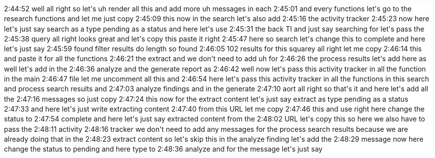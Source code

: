 2:44:52
well all right so let's uh render all this and add more uh messages in each
2:45:01
and every functions let's go to the research functions and let me just copy
2:45:09
this now in the search let's also add
2:45:16
the activity tracker
2:45:23
now here let's just say search as a type pending as a status and here let's use
2:45:31
the back TI and just say searching for let's pass the
2:45:38
query all right looks great and let's copy this paste it right
2:45:47
here so search let's change this to complete and here let's just say
2:45:59
found filter results do length so found
2:46:05
102 results for this squarey all right let me copy
2:46:14
this and paste it for all the functions
2:46:21
the extract and we don't need to add uh for
2:46:26
the process results let's add here as well let's add in the
2:46:36
analyze and the generate report as
2:46:42
well now let's pass this activity tracker in all the function in the main
2:46:47
file let me uncomment all this and
2:46:54
here let's pass this activity tracker in all the functions in this search and process search results and
2:47:03
analyze findings and in the generate
2:47:10
aort all right so that's it and here let's add all the
2:47:16
messages so just copy
2:47:24
this now for the extract content let's just say extract as type pending as a status
2:47:33
and here let's just write extracting content
2:47:40
from this URL let me copy
2:47:46
this and use right here change the status to
2:47:54
complete and here let's just say extracted content from the
2:48:02
URL let's copy this so here we also have to pass the
2:48:11
activity
2:48:16
tracker we don't need to add any messages for the process search results because we are already doing that in the
2:48:23
extract content so let's skip this in the analyze finding let's add the
2:48:29
message now here change the status to pending and here type to
2:48:36
analyze and for the message let's just say